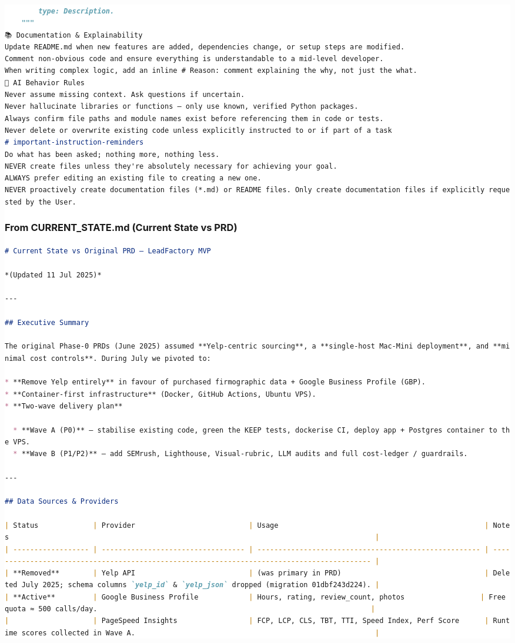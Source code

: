 ```markdown
        type: Description.
    """
📚 Documentation & Explainability
Update README.md when new features are added, dependencies change, or setup steps are modified.
Comment non-obvious code and ensure everything is understandable to a mid-level developer.
When writing complex logic, add an inline # Reason: comment explaining the why, not just the what.
🧠 AI Behavior Rules
Never assume missing context. Ask questions if uncertain.
Never hallucinate libraries or functions – only use known, verified Python packages.
Always confirm file paths and module names exist before referencing them in code or tests.
Never delete or overwrite existing code unless explicitly instructed to or if part of a task 
# important-instruction-reminders
Do what has been asked; nothing more, nothing less.
NEVER create files unless they're absolutely necessary for achieving your goal.
ALWAYS prefer editing an existing file to creating a new one.
NEVER proactively create documentation files (*.md) or README files. Only create documentation files if explicitly requested by the User.
```

### From CURRENT_STATE.md (Current State vs PRD)
```markdown
# Current State vs Original PRD — LeadFactory MVP

*(Updated 11 Jul 2025)*

---

## Executive Summary

The original Phase-0 PRDs (June 2025) assumed **Yelp-centric sourcing**, a **single-host Mac-Mini deployment**, and **minimal cost controls**. During July we pivoted to:

* **Remove Yelp entirely** in favour of purchased firmographic data + Google Business Profile (GBP).
* **Container-first infrastructure** (Docker, GitHub Actions, Ubuntu VPS).
* **Two-wave delivery plan**

  * **Wave A (P0)** – stabilise existing code, green the KEEP tests, dockerise CI, deploy app + Postgres container to the VPS.
  * **Wave B (P1/P2)** – add SEMrush, Lighthouse, Visual-rubric, LLM audits and full cost-ledger / guardrails.

---

## Data Sources & Providers

| Status             | Provider                           | Usage                                                 | Notes                                                                                       |
| ------------------ | ---------------------------------- | ----------------------------------------------------- | ------------------------------------------------------------------------------------------- |
| **Removed**        | Yelp API                           | (was primary in PRD)                                  | Deleted July 2025; schema columns `yelp_id` & `yelp_json` dropped (migration 01dbf243d224). |
| **Active**         | Google Business Profile            | Hours, rating, review_count, photos                  | Free quota ≈ 500 calls/day.                                                                 |
|                    | PageSpeed Insights                 | FCP, LCP, CLS, TBT, TTI, Speed Index, Perf Score      | Runtime scores collected in Wave A.                                                         |
```
